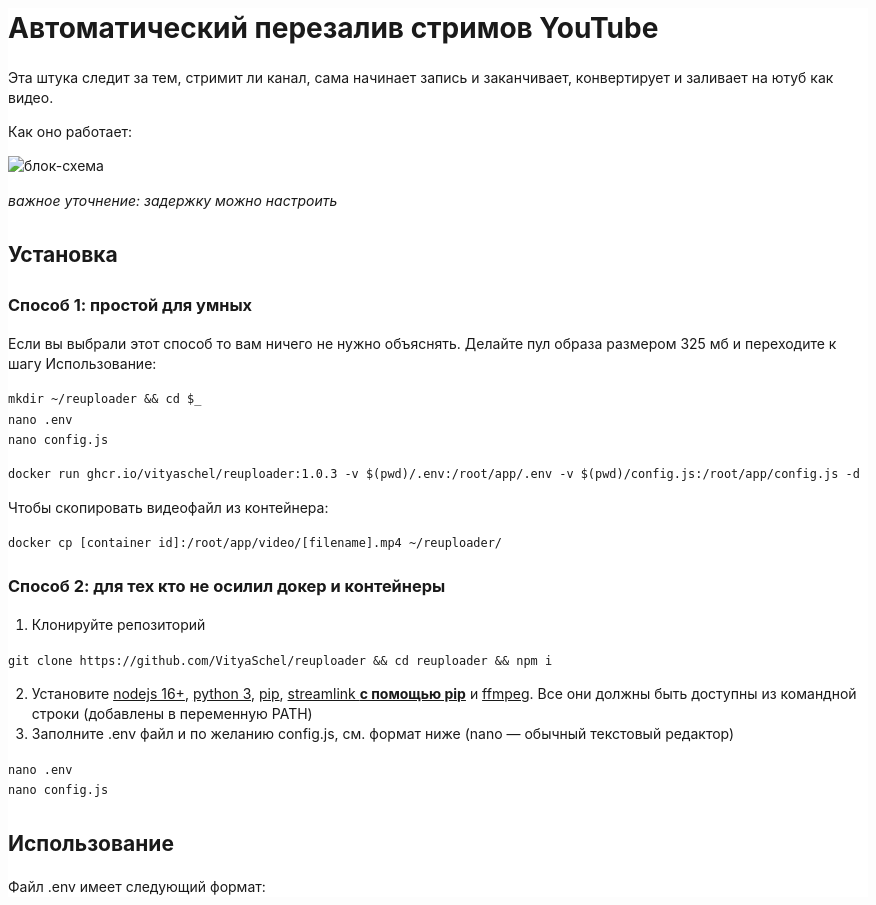 # Автоматический перезалив стримов YouTube

Эта штука следит за тем, стримит ли канал, сама начинает запись и заканчивает, конвертирует и заливает на ютуб как видео.

Как оно работает:

![блок-схема](https://user-images.githubusercontent.com/59040542/142624163-818a17bd-292b-46a0-98ad-4106a5b19629.png)

*важное уточнение: задержку можно настроить*

## Установка

### Способ 1: простой для умных

Если вы выбрали этот способ то вам ничего не нужно объяснять. Делайте пул образа размером 325 мб и переходите к шагу Использование:

```
mkdir ~/reuploader && cd $_
nano .env
nano config.js
```

```
docker run ghcr.io/vityaschel/reuploader:1.0.3 -v $(pwd)/.env:/root/app/.env -v $(pwd)/config.js:/root/app/config.js -d
```

Чтобы скопировать видеофайл из контейнера:

```
docker cp [container id]:/root/app/video/[filename].mp4 ~/reuploader/
```

### Способ 2: для тех кто не осилил докер и контейнеры

1. Клонируйте репозиторий
```
git clone https://github.com/VityaSchel/reuploader && cd reuploader && npm i
```
2. Установите [nodejs 16+](https://nodejs.org/en/download/), [python 3](https://www.python.org/downloads/), [pip](https://pip.pypa.io/en/stable/installation/), [streamlink **с помощью pip**](https://streamlink.github.io/install.html#pypi-package-and-source-code) и [ffmpeg](https://www.ffmpeg.org/download.html). Все они должны быть доступны из командной строки (добавлены в переменную PATH)
3. Заполните .env файл и по желанию config.js, см. формат ниже (nano — обычный текстовый редактор)
```
nano .env
nano config.js
```

## Использование

Файл .env имеет следующий формат:
